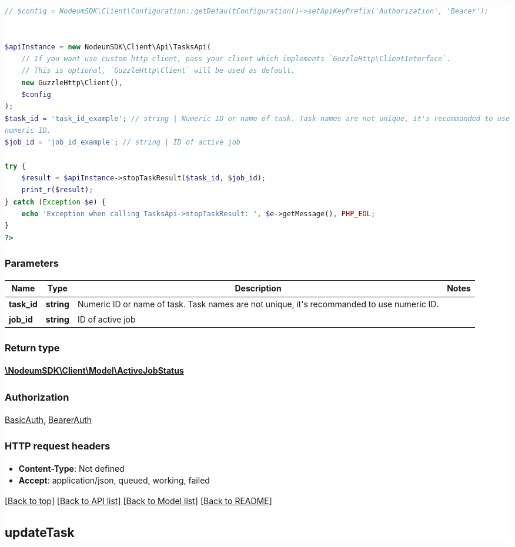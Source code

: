 ```php
// $config = NodeumSDK\Client\Configuration::getDefaultConfiguration()->setApiKeyPrefix('Authorization', 'Bearer');


$apiInstance = new NodeumSDK\Client\Api\TasksApi(
    // If you want use custom http client, pass your client which implements `GuzzleHttp\ClientInterface`.
    // This is optional, `GuzzleHttp\Client` will be used as default.
    new GuzzleHttp\Client(),
    $config
);
$task_id = 'task_id_example'; // string | Numeric ID or name of task. Task names are not unique, it's recommanded to use numeric ID.
$job_id = 'job_id_example'; // string | ID of active job

try {
    $result = $apiInstance->stopTaskResult($task_id, $job_id);
    print_r($result);
} catch (Exception $e) {
    echo 'Exception when calling TasksApi->stopTaskResult: ', $e->getMessage(), PHP_EOL;
}
?>
```

### Parameters


Name | Type | Description  | Notes
------------- | ------------- | ------------- | -------------
 **task_id** | **string**| Numeric ID or name of task. Task names are not unique, it&#39;s recommanded to use numeric ID. |
 **job_id** | **string**| ID of active job |

### Return type

[**\NodeumSDK\Client\Model\ActiveJobStatus**](../Model/ActiveJobStatus.md)

### Authorization

[BasicAuth](../../README.md#BasicAuth), [BearerAuth](../../README.md#BearerAuth)

### HTTP request headers

- **Content-Type**: Not defined
- **Accept**: application/json, queued, working, failed

[[Back to top]](#) [[Back to API list]](../../README.md#documentation-for-api-endpoints)
[[Back to Model list]](../../README.md#documentation-for-models)
[[Back to README]](../../README.md)


## updateTask
